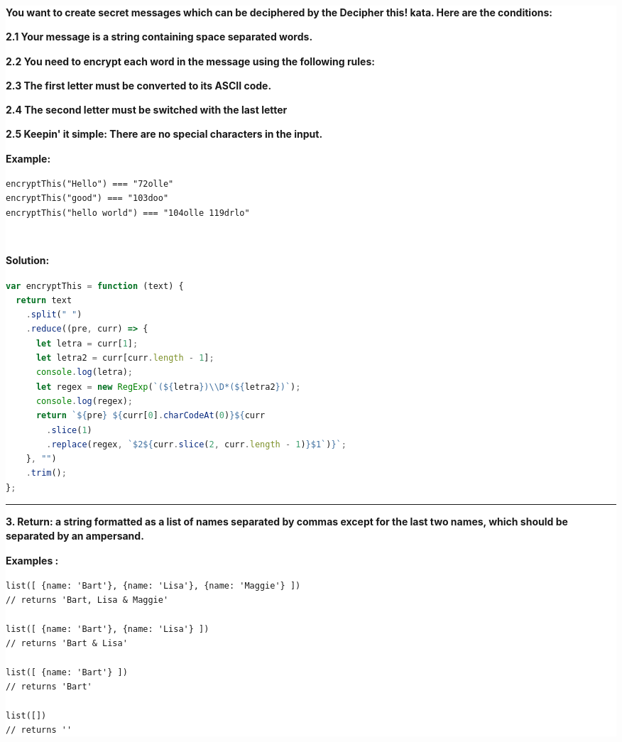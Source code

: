 **You want to create secret messages which can be deciphered by the Decipher this! kata. Here are the conditions:**

**2.1 Your message is a string containing space separated words.**

**2.2 You need to encrypt each word in the message using the following rules:**

**2.3 The first letter must be converted to its ASCII code.**

**2.4 The second letter must be switched with the last letter**

**2.5 Keepin' it simple: There are no special characters in the input.**

**Example:**

```
encryptThis("Hello") === "72olle"
encryptThis("good") === "103doo"
encryptThis("hello world") === "104olle 119drlo"
```

<br>

**Solution:**

```javascript
var encryptThis = function (text) {
  return text
    .split(" ")
    .reduce((pre, curr) => {
      let letra = curr[1];
      let letra2 = curr[curr.length - 1];
      console.log(letra);
      let regex = new RegExp(`(${letra})\\D*(${letra2})`);
      console.log(regex);
      return `${pre} ${curr[0].charCodeAt(0)}${curr
        .slice(1)
        .replace(regex, `$2${curr.slice(2, curr.length - 1)}$1`)}`;
    }, "")
    .trim();
};
```

<hr>

**3. Return: a string formatted as a list of names separated by commas except for the last two names, which should be separated by an ampersand.**

**Examples :**

```
list([ {name: 'Bart'}, {name: 'Lisa'}, {name: 'Maggie'} ])
// returns 'Bart, Lisa & Maggie'

list([ {name: 'Bart'}, {name: 'Lisa'} ])
// returns 'Bart & Lisa'

list([ {name: 'Bart'} ])
// returns 'Bart'

list([])
// returns ''
```
